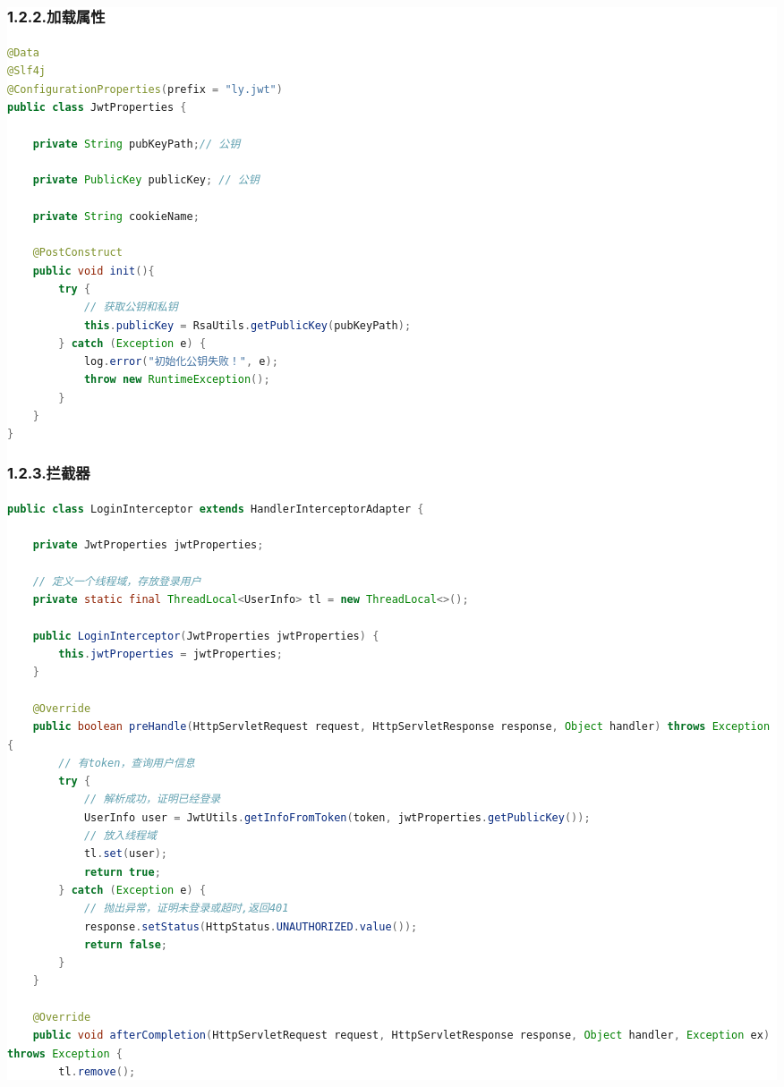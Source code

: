 

### 1.2.2.加载属性

```java
@Data
@Slf4j
@ConfigurationProperties(prefix = "ly.jwt")
public class JwtProperties {

    private String pubKeyPath;// 公钥

    private PublicKey publicKey; // 公钥

    private String cookieName;

    @PostConstruct
    public void init(){
        try {
            // 获取公钥和私钥
            this.publicKey = RsaUtils.getPublicKey(pubKeyPath);
        } catch (Exception e) {
            log.error("初始化公钥失败！", e);
            throw new RuntimeException();
        }
    }
}
```



### 1.2.3.拦截器

```java
public class LoginInterceptor extends HandlerInterceptorAdapter {

    private JwtProperties jwtProperties;

    // 定义一个线程域，存放登录用户
    private static final ThreadLocal<UserInfo> tl = new ThreadLocal<>();

    public LoginInterceptor(JwtProperties jwtProperties) {
        this.jwtProperties = jwtProperties;
    }

    @Override
    public boolean preHandle(HttpServletRequest request, HttpServletResponse response, Object handler) throws Exception {
        // 有token，查询用户信息
        try {
            // 解析成功，证明已经登录
            UserInfo user = JwtUtils.getInfoFromToken(token, jwtProperties.getPublicKey());
            // 放入线程域
            tl.set(user);
            return true;
        } catch (Exception e) {
            // 抛出异常，证明未登录或超时,返回401
            response.setStatus(HttpStatus.UNAUTHORIZED.value());
            return false;
        }
    }

    @Override
    public void afterCompletion(HttpServletRequest request, HttpServletResponse response, Object handler, Exception ex) throws Exception {
        tl.remove();
```